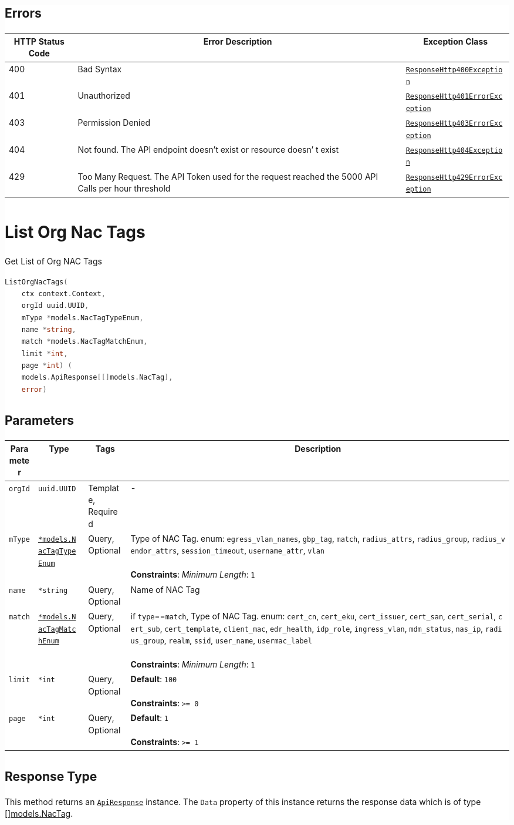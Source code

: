 ## Errors

| HTTP Status Code | Error Description | Exception Class |
|  --- | --- | --- |
| 400 | Bad Syntax | [`ResponseHttp400Exception`](../../doc/models/response-http-400-exception.md) |
| 401 | Unauthorized | [`ResponseHttp401ErrorException`](../../doc/models/response-http-401-error-exception.md) |
| 403 | Permission Denied | [`ResponseHttp403ErrorException`](../../doc/models/response-http-403-error-exception.md) |
| 404 | Not found. The API endpoint doesn’t exist or resource doesn’ t exist | [`ResponseHttp404Exception`](../../doc/models/response-http-404-exception.md) |
| 429 | Too Many Request. The API Token used for the request reached the 5000 API Calls per hour threshold | [`ResponseHttp429ErrorException`](../../doc/models/response-http-429-error-exception.md) |


# List Org Nac Tags

Get List of Org NAC Tags

```go
ListOrgNacTags(
    ctx context.Context,
    orgId uuid.UUID,
    mType *models.NacTagTypeEnum,
    name *string,
    match *models.NacTagMatchEnum,
    limit *int,
    page *int) (
    models.ApiResponse[[]models.NacTag],
    error)
```

## Parameters

| Parameter | Type | Tags | Description |
|  --- | --- | --- | --- |
| `orgId` | `uuid.UUID` | Template, Required | - |
| `mType` | [`*models.NacTagTypeEnum`](../../doc/models/nac-tag-type-enum.md) | Query, Optional | Type of NAC Tag. enum: `egress_vlan_names`, `gbp_tag`, `match`, `radius_attrs`, `radius_group`, `radius_vendor_attrs`, `session_timeout`, `username_attr`, `vlan`<br><br>**Constraints**: *Minimum Length*: `1` |
| `name` | `*string` | Query, Optional | Name of NAC Tag |
| `match` | [`*models.NacTagMatchEnum`](../../doc/models/nac-tag-match-enum.md) | Query, Optional | if `type`==`match`, Type of NAC Tag. enum: `cert_cn`, `cert_eku`, `cert_issuer`, `cert_san`, `cert_serial`, `cert_sub`, `cert_template`, `client_mac`, `edr_health`, `idp_role`, `ingress_vlan`, `mdm_status`, `nas_ip`, `radius_group`, `realm`, `ssid`, `user_name`, `usermac_label`<br><br>**Constraints**: *Minimum Length*: `1` |
| `limit` | `*int` | Query, Optional | **Default**: `100`<br><br>**Constraints**: `>= 0` |
| `page` | `*int` | Query, Optional | **Default**: `1`<br><br>**Constraints**: `>= 1` |

## Response Type

This method returns an [`ApiResponse`](../../doc/api-response.md) instance. The `Data` property of this instance returns the response data which is of type [[]models.NacTag](../../doc/models/nac-tag.md).
